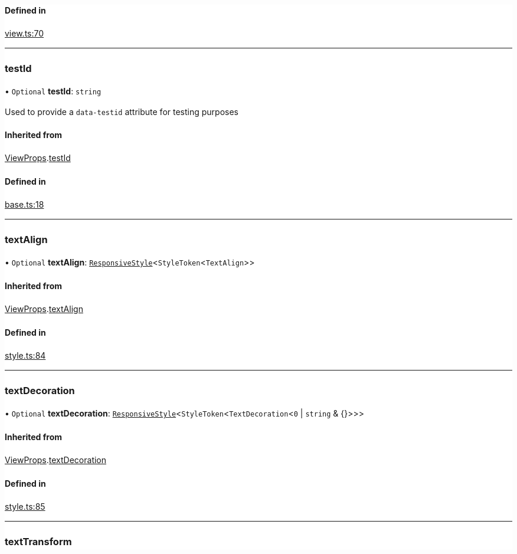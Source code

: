 #### Defined in

[view.ts:70](https://github.com/aws-amplify/amplify-ui/blob/932629520/packages/react/src/primitives/types/view.ts#L70)

---

### testId

• `Optional` **testId**: `string`

Used to provide a `data-testid` attribute for testing purposes

#### Inherited from

[ViewProps](ViewProps.md).[testId](ViewProps.md#testid)

#### Defined in

[base.ts:18](https://github.com/aws-amplify/amplify-ui/blob/932629520/packages/react/src/primitives/types/base.ts#L18)

---

### textAlign

• `Optional` **textAlign**: [`ResponsiveStyle`](../modules.md#responsivestyle)<`StyleToken`<`TextAlign`\>\>

#### Inherited from

[ViewProps](ViewProps.md).[textAlign](ViewProps.md#textalign)

#### Defined in

[style.ts:84](https://github.com/aws-amplify/amplify-ui/blob/932629520/packages/react/src/primitives/types/style.ts#L84)

---

### textDecoration

• `Optional` **textDecoration**: [`ResponsiveStyle`](../modules.md#responsivestyle)<`StyleToken`<`TextDecoration`<`0` \| `string` & {}\>\>\>

#### Inherited from

[ViewProps](ViewProps.md).[textDecoration](ViewProps.md#textdecoration)

#### Defined in

[style.ts:85](https://github.com/aws-amplify/amplify-ui/blob/932629520/packages/react/src/primitives/types/style.ts#L85)

---

### textTransform

